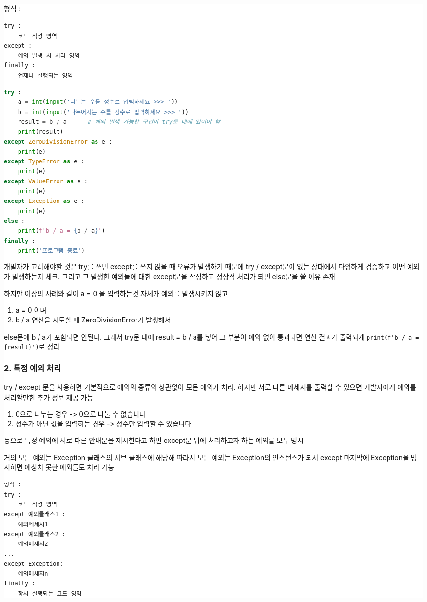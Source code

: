 형식 :
~~~
try : 
    코드 작성 영역
except :
    예외 발생 시 처리 영역
finally :
    언제나 실행되는 영역
~~~

```python
try :
    a = int(input('나누는 수를 정수로 입력하세요 >>> '))
    b = int(input('나누어지는 수를 정수로 입력하세요 >>> '))
    result = b / a      # 예외 발생 가능한 구간이 try문 내에 있어야 함
    print(result)
except ZeroDivisionError as e :
    print(e)
except TypeError as e :
    print(e)
except ValueError as e :
    print(e)
except Exception as e :
    print(e)
else :
    print(f'b / a = {b / a}')
finally :
    print('프로그램 종료')
```
개발자가 고려해야할 것은 try를 쓰면 except를 쓰지 않을 때 오류가 발생하기 때문에 try / except문이 없는 상태에서 다양하게 검증하고 어떤 예외가 발생하는지 체크.
그리고 그 발생한 예외들에 대한 except문을 작성하고 정상적 처리가 되면 else문을 쓸 이유 존재

하지만 이상의 사례와 같이 a = 0 을 입력하는것 자체가 예외를 발생시키지 않고 
1. a = 0 이며
2. b / a 연산을 시도할 때 ZeroDivisionError가 발생해서

else문에 b / a가 포함되면 안된다. 그래서 try문 내에 result = b / a를 넣어 그 부분이 예외 없이 통과되면 연산 결과가 출력되게 `print(f'b / a = {result}')`로 정리

### 2. 특정 예외 처리
try / except 문을 사용하면 기본적으로 예외의 종류와 상관없이 모든 예외가 처리.
하지만 서로 다른 메세지를 출력할 수 있으면 개발자에게 예외를 처리할만한 추가 정보 제공 가능

1) 0으로 나누는 경우 -> 0으로 나눌 수 없습니다
2) 정수가 아닌 값을 입력히는 경우 -> 정수만 입력할 수 있습니다 

등으로 특정 예외에 서로 다른 안내문을 제시한다고 하면 except문 뒤에 처리하고자 하는 예외를 모두 명시

거의 모든 예외는 Exception 클래스의 서브 클래스에 해당해 따라서 모든 예외는 Exception의 인스턴스가 되서 except 마지막에 Exception을 명시하면 예상치 못한 예외들도 처리 가능

~~~
형식 :
try :
    코드 작성 영역
except 예외클래스1 :
    예외메세지1
except 예외클래스2 :
    예외메세지2
...
except Exception:
    예외메세지n
finally : 
    항시 실행되는 코드 영역
~~~
